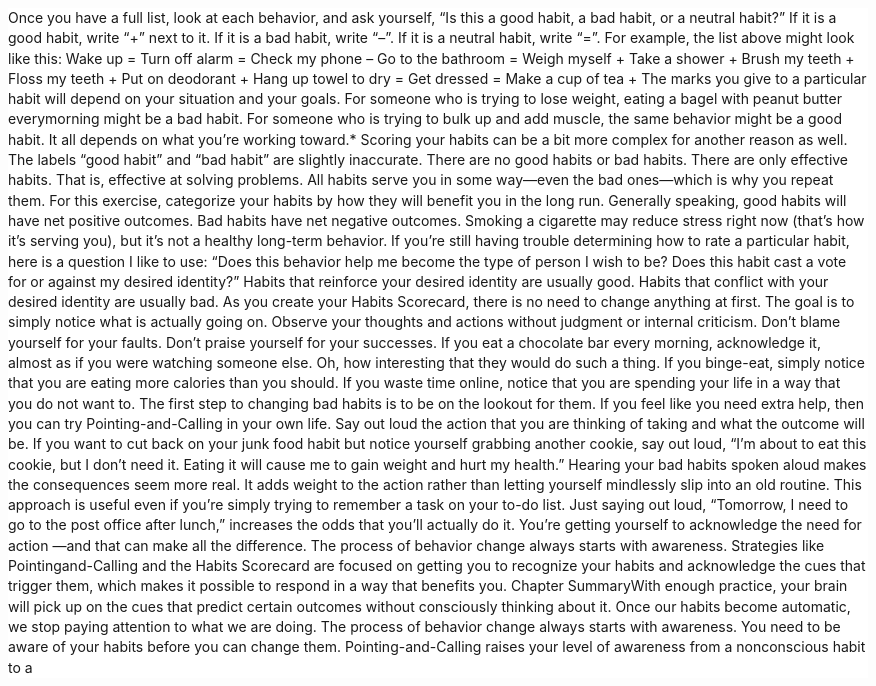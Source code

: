 Once you have a full list, look at each behavior, and ask yourself, “Is this a good habit,
a bad habit, or a neutral habit?” If it is a good habit, write “+” next to it. If it is a bad habit,
write “–”. If it is a neutral habit, write “=”.
For example, the list above might look like this:
Wake up =
Turn off alarm =
Check my phone –
Go to the bathroom =
Weigh myself +
Take a shower +
Brush my teeth +
Floss my teeth +
Put on deodorant +
Hang up towel to dry =
Get dressed =
Make a cup of tea +
The marks you give to a particular habit will depend on your situation and your goals.
For someone who is trying to lose weight, eating a bagel with peanut butter everymorning might be a bad habit. For someone who is trying to bulk up and add muscle, the
same behavior might be a good habit. It all depends on what you’re working toward.*
Scoring your habits can be a bit more complex for another reason as well. The labels
“good habit” and “bad habit” are slightly inaccurate. There are no good habits or bad
habits. There are only effective habits. That is, effective at solving problems. All habits
serve you in some way—even the bad ones—which is why you repeat them. For this
exercise, categorize your habits by how they will benefit you in the long run. Generally
speaking, good habits will have net positive outcomes. Bad habits have net negative
outcomes. Smoking a cigarette may reduce stress right now (that’s how it’s serving you),
but it’s not a healthy long-term behavior.
If you’re still having trouble determining how to rate a particular habit, here is a
question I like to use: “Does this behavior help me become the type of person I wish to
be? Does this habit cast a vote for or against my desired identity?” Habits that reinforce
your desired identity are usually good. Habits that conflict with your desired identity are
usually bad.
As you create your Habits Scorecard, there is no need to change anything at first. The
goal is to simply notice what is actually going on. Observe your thoughts and actions
without judgment or internal criticism. Don’t blame yourself for your faults. Don’t praise
yourself for your successes.
If you eat a chocolate bar every morning, acknowledge it, almost as if you were
watching someone else. Oh, how interesting that they would do such a thing. If you
binge-eat, simply notice that you are eating more calories than you should. If you waste
time online, notice that you are spending your life in a way that you do not want to.
The first step to changing bad habits is to be on the lookout for them. If you feel like
you need extra help, then you can try Pointing-and-Calling in your own life. Say out loud
the action that you are thinking of taking and what the outcome will be. If you want to cut
back on your junk food habit but notice yourself grabbing another cookie, say out loud,
“I’m about to eat this cookie, but I don’t need it. Eating it will cause me to gain weight and
hurt my health.”
Hearing your bad habits spoken aloud makes the consequences seem more real. It
adds weight to the action rather than letting yourself mindlessly slip into an old routine.
This approach is useful even if you’re simply trying to remember a task on your to-do list.
Just saying out loud, “Tomorrow, I need to go to the post office after lunch,” increases the
odds that you’ll actually do it. You’re getting yourself to acknowledge the need for action
—and that can make all the difference.
The process of behavior change always starts with awareness. Strategies like Pointingand-Calling and the Habits Scorecard are focused on getting you to recognize your habits
and acknowledge the cues that trigger them, which makes it possible to respond in a way
that benefits you.
Chapter SummaryWith enough practice, your brain will pick up on the cues that predict certain
outcomes without consciously thinking about it.
Once our habits become automatic, we stop paying attention to what we are doing.
The process of behavior change always starts with awareness. You need to be aware
of your habits before you can change them.
Pointing-and-Calling raises your level of awareness from a nonconscious habit to a